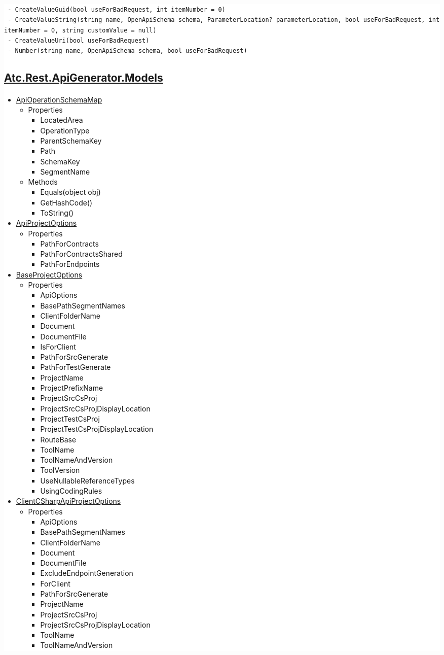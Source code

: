      - CreateValueGuid(bool useForBadRequest, int itemNumber = 0)
     - CreateValueString(string name, OpenApiSchema schema, ParameterLocation? parameterLocation, bool useForBadRequest, int itemNumber = 0, string customValue = null)
     - CreateValueUri(bool useForBadRequest)
     - Number(string name, OpenApiSchema schema, bool useForBadRequest)

## [Atc.Rest.ApiGenerator.Models](Atc.Rest.ApiGenerator.Models.md)

- [ApiOperationSchemaMap](Atc.Rest.ApiGenerator.Models.md#apioperationschemamap)
  -  Properties
     - LocatedArea
     - OperationType
     - ParentSchemaKey
     - Path
     - SchemaKey
     - SegmentName
  -  Methods
     - Equals(object obj)
     - GetHashCode()
     - ToString()
- [ApiProjectOptions](Atc.Rest.ApiGenerator.Models.md#apiprojectoptions)
  -  Properties
     - PathForContracts
     - PathForContractsShared
     - PathForEndpoints
- [BaseProjectOptions](Atc.Rest.ApiGenerator.Models.md#baseprojectoptions)
  -  Properties
     - ApiOptions
     - BasePathSegmentNames
     - ClientFolderName
     - Document
     - DocumentFile
     - IsForClient
     - PathForSrcGenerate
     - PathForTestGenerate
     - ProjectName
     - ProjectPrefixName
     - ProjectSrcCsProj
     - ProjectSrcCsProjDisplayLocation
     - ProjectTestCsProj
     - ProjectTestCsProjDisplayLocation
     - RouteBase
     - ToolName
     - ToolNameAndVersion
     - ToolVersion
     - UseNullableReferenceTypes
     - UsingCodingRules
- [ClientCSharpApiProjectOptions](Atc.Rest.ApiGenerator.Models.md#clientcsharpapiprojectoptions)
  -  Properties
     - ApiOptions
     - BasePathSegmentNames
     - ClientFolderName
     - Document
     - DocumentFile
     - ExcludeEndpointGeneration
     - ForClient
     - PathForSrcGenerate
     - ProjectName
     - ProjectSrcCsProj
     - ProjectSrcCsProjDisplayLocation
     - ToolName
     - ToolNameAndVersion